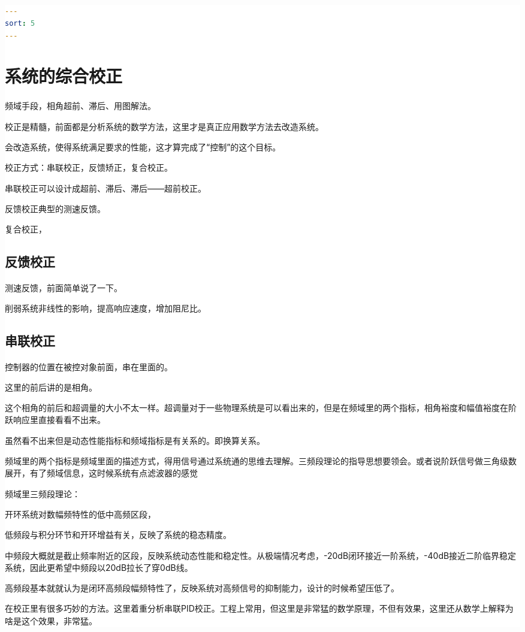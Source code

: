 ```yaml
---
sort: 5
---
```

# 系统的综合校正

频域手段，相角超前、滞后、用图解法。


校正是精髓，前面都是分析系统的数学方法，这里才是真正应用数学方法去改造系统。

会改造系统，使得系统满足要求的性能，这才算完成了“控制”的这个目标。

校正方式：串联校正，反馈矫正，复合校正。


串联校正可以设计成超前、滞后、滞后——超前校正。

反馈校正典型的测速反馈。

复合校正，



## 反馈校正

测速反馈，前面简单说了一下。

削弱系统非线性的影响，提高响应速度，增加阻尼比。


## 串联校正

控制器的位置在被控对象前面，串在里面的。


这里的前后讲的是相角。

这个相角的前后和超调量的大小不太一样。超调量对于一些物理系统是可以看出来的，但是在频域里的两个指标，相角裕度和幅值裕度在阶跃响应里直接看看不出来。

虽然看不出来但是动态性能指标和频域指标是有关系的。即换算关系。

频域里的两个指标是频域里面的描述方式，得用信号通过系统通的思维去理解。三频段理论的指导思想要领会。或者说阶跃信号做三角级数展开，有了频域信息，这时候系统有点滤波器的感觉

频域里三频段理论：

开环系统对数幅频特性的低中高频区段，

低频段与积分环节和开环增益有关，反映了系统的稳态精度。

中频段大概就是截止频率附近的区段，反映系统动态性能和稳定性。从极端情况考虑，-20dB闭环接近一阶系统，-40dB接近二阶临界稳定系统，因此更希望中频段以20dB拉长了穿0dB线。

高频段基本就就认为是闭环高频段幅频特性了，反映系统对高频信号的抑制能力，设计的时候希望压低了。







在校正里有很多巧妙的方法。这里着重分析串联PID校正。工程上常用，但这里是非常猛的数学原理，不但有效果，这里还从数学上解释为啥是这个效果，非常猛。
